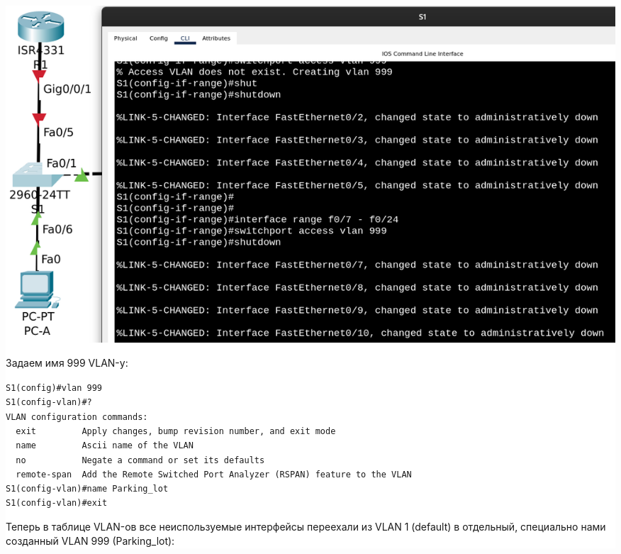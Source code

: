 ![part2-step1b](./images/part2-step1b.png)

Задаем имя 999 VLAN-у:
```
S1(config)#vlan 999
S1(config-vlan)#?
VLAN configuration commands:
  exit         Apply changes, bump revision number, and exit mode
  name         Ascii name of the VLAN
  no           Negate a command or set its defaults
  remote-span  Add the Remote Switched Port Analyzer (RSPAN) feature to the VLAN
S1(config-vlan)#name Parking_lot
S1(config-vlan)#exit
```

Теперь в таблице VLAN-ов все неиспользуемые интерфейсы переехали из VLAN 1 (default) в отдельный, специально нами созданный VLAN 999 (Parking_lot):

